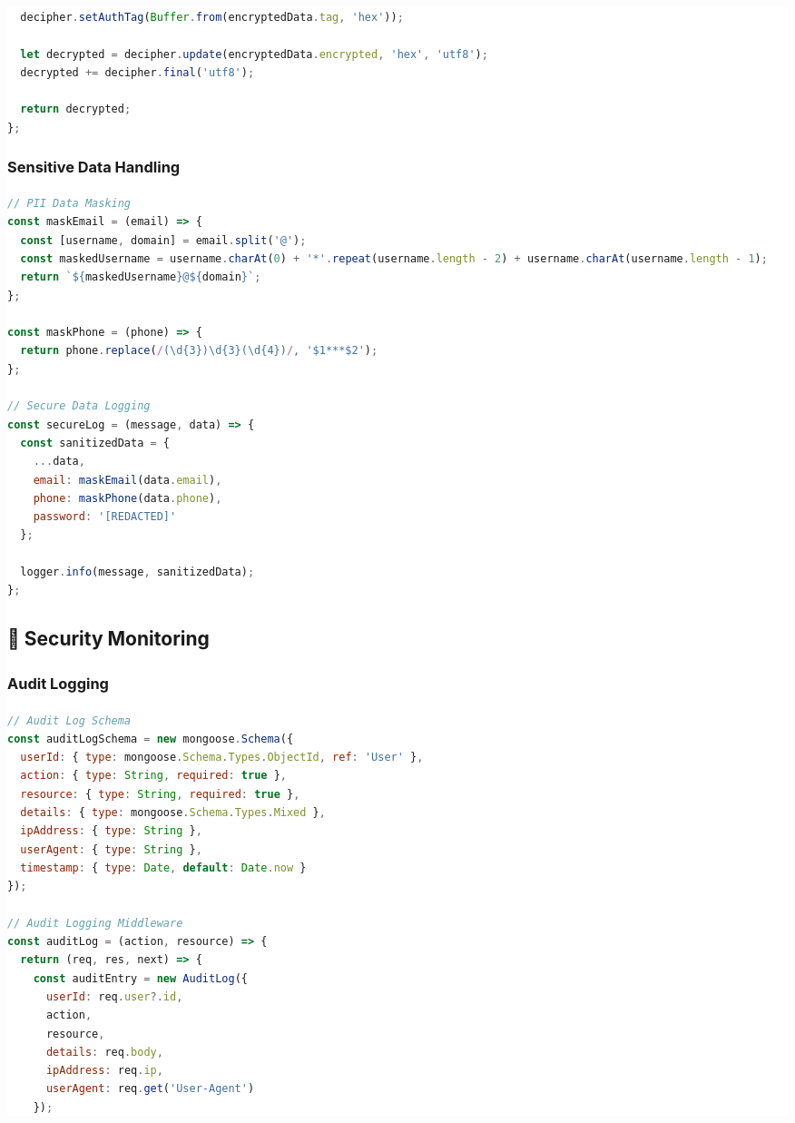```javascript
  decipher.setAuthTag(Buffer.from(encryptedData.tag, 'hex'));
  
  let decrypted = decipher.update(encryptedData.encrypted, 'hex', 'utf8');
  decrypted += decipher.final('utf8');
  
  return decrypted;
};
```

### **Sensitive Data Handling**
```javascript
// PII Data Masking
const maskEmail = (email) => {
  const [username, domain] = email.split('@');
  const maskedUsername = username.charAt(0) + '*'.repeat(username.length - 2) + username.charAt(username.length - 1);
  return `${maskedUsername}@${domain}`;
};

const maskPhone = (phone) => {
  return phone.replace(/(\d{3})\d{3}(\d{4})/, '$1***$2');
};

// Secure Data Logging
const secureLog = (message, data) => {
  const sanitizedData = {
    ...data,
    email: maskEmail(data.email),
    phone: maskPhone(data.phone),
    password: '[REDACTED]'
  };
  
  logger.info(message, sanitizedData);
};
```

## 🚨 **Security Monitoring**

### **Audit Logging**
```javascript
// Audit Log Schema
const auditLogSchema = new mongoose.Schema({
  userId: { type: mongoose.Schema.Types.ObjectId, ref: 'User' },
  action: { type: String, required: true },
  resource: { type: String, required: true },
  details: { type: mongoose.Schema.Types.Mixed },
  ipAddress: { type: String },
  userAgent: { type: String },
  timestamp: { type: Date, default: Date.now }
});

// Audit Logging Middleware
const auditLog = (action, resource) => {
  return (req, res, next) => {
    const auditEntry = new AuditLog({
      userId: req.user?.id,
      action,
      resource,
      details: req.body,
      ipAddress: req.ip,
      userAgent: req.get('User-Agent')
    });
```